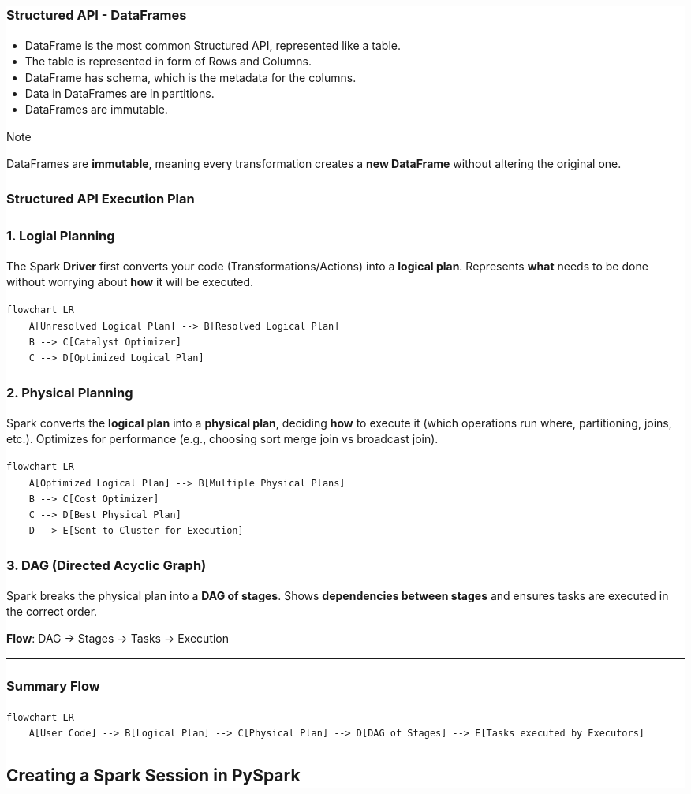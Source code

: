 ### Structured API - DataFrames

- DataFrame is the most common Structured API, represented like a table.
- The table is represented in form of Rows and Columns.
- DataFrame has schema, which is the metadata for the columns.
- Data in DataFrames are in partitions.
- DataFrames are immutable.

> [!NOTE]
> DataFrames are **immutable**, meaning every transformation creates a **new DataFrame** without altering the original one.
### Structured API Execution Plan
### 1. **Logial Planning**
The Spark **Driver** first converts your code (Transformations/Actions) into a **logical plan**.
Represents **what** needs to be done without worrying about **how** it will be executed.
```mermaid
flowchart LR
    A[Unresolved Logical Plan] --> B[Resolved Logical Plan]
    B --> C[Catalyst Optimizer]
    C --> D[Optimized Logical Plan]
```
### 2. **Physical Planning**
Spark converts the **logical plan** into a **physical plan**, deciding **how** to execute it (which operations run where, partitioning, joins, etc.).
Optimizes for performance (e.g., choosing sort merge join vs broadcast join).

```mermaid
flowchart LR
    A[Optimized Logical Plan] --> B[Multiple Physical Plans]
    B --> C[Cost Optimizer]
    C --> D[Best Physical Plan]
    D --> E[Sent to Cluster for Execution]
```

### 3. DAG (Directed Acyclic Graph)

Spark breaks the physical plan into a **DAG of stages**.
Shows **dependencies between stages** and ensures tasks are executed in the correct order.

**Flow**: DAG → Stages → Tasks → Execution

--- 

### Summary Flow
```mermaid
flowchart LR
    A[User Code] --> B[Logical Plan] --> C[Physical Plan] --> D[DAG of Stages] --> E[Tasks executed by Executors]
```


## Creating a Spark Session in PySpark
